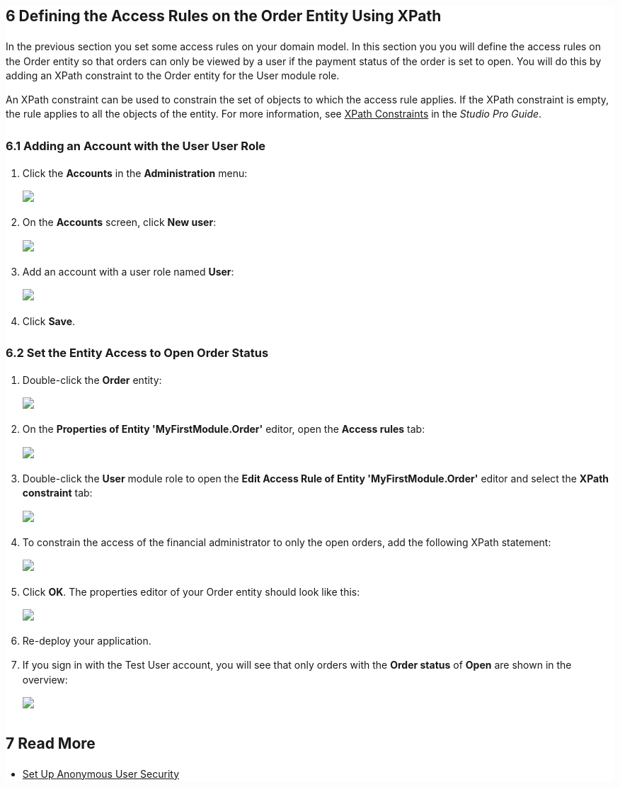 ## 6 Defining the Access Rules on the Order Entity Using XPath

In the previous section you set some access rules on your domain model. In this section you you will define the access rules on the Order entity so that orders can only be viewed by a user if the payment status of the order is set to open. You will do this by adding an XPath constraint to the Order entity for the User module role. 

An XPath constraint can be used to constrain the set of objects to which the access rule applies. If the XPath constraint is empty, the rule applies to all the objects of the entity. For more information, see [XPath Constraints](/refguide8/xpath-constraints) in the *Studio Pro Guide*.

### 6.1 Adding an Account with the User User Role

1.  Click the **Accounts** in the **Administration** menu:
  
    ![](/attachments/howto8/security/create-a-secure-app/18581532.png)

2.  On the **Accounts** screen, click **New user**:
  
    ![](/attachments/howto8/security/create-a-secure-app/18581530.png)

3.  Add an account with a user role named **User**:
  
    ![](/attachments/howto8/security/create-a-secure-app/18581528.png)

4. Click **Save**.

### 6.2 Set the Entity Access to Open Order Status

1.  Double-click the **Order** entity:

    ![](/attachments/howto8/security/create-a-secure-app/18581527.png)

2.  On the **Properties of Entity 'MyFirstModule.Order'** editor, open the **Access rules** tab:
  
    ![](/attachments/howto8/security/create-a-secure-app/18581525.png)

3.  Double-click the **User** module role to open the **Edit Access Rule of Entity 'MyFirstModule.Order'** editor and select the **XPath constraint** tab:
  
    ![](/attachments/howto8/security/create-a-secure-app/18581523.png)

4.  To constrain the access of the financial administrator to only the open orders, add the following XPath statement:
  
    ![](/attachments/howto8/security/create-a-secure-app/18581522.png)

5.  Click **OK**. The properties editor of your Order entity should look like this:
  
    ![](/attachments/howto8/security/create-a-secure-app/18581521.png)

6. Re-deploy your application.
7.  If you sign in with the Test User account, you will see that only orders with the **Order status** of **Open** are shown in the overview:
  
    ![](/attachments/howto8/security/create-a-secure-app/18581520.png)

## 7 Read More

* [Set Up Anonymous User Security](set-up-anonymous-user-security)
